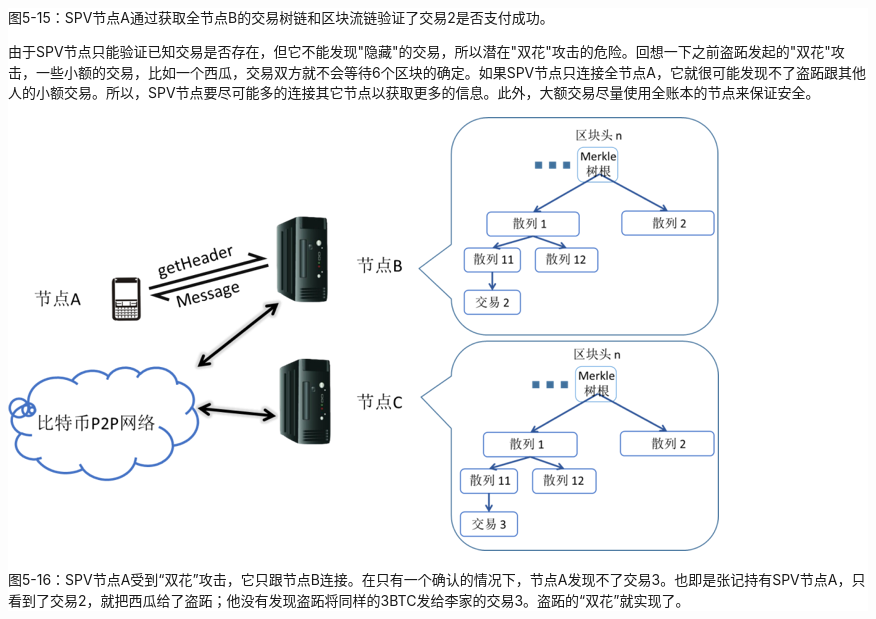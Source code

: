 图5-15：SPV节点A通过获取全节点B的交易树链和区块流链验证了交易2是否支付成功。

由于SPV节点只能验证已知交易是否存在，但它不能发现"隐藏"的交易，所以潜在"双花"攻击的危险。回想一下之前盗跖发起的"双花"攻击，一些小额的交易，比如一个西瓜，交易双方就不会等待6个区块的确定。如果SPV节点只连接全节点A，它就很可能发现不了盗跖跟其他人的小额交易。所以，SPV节点要尽可能多的连接其它节点以获取更多的信息。此外，大额交易尽量使用全账本的节点来保证安全。

![](/assets/fig-5-16.png)

图5-16：SPV节点A受到“双花”攻击，它只跟节点B连接。在只有一个确认的情况下，节点A发现不了交易3。也即是张记持有SPV节点A，只看到了交易2，就把西瓜给了盗跖；他没有发现盗跖将同样的3BTC发给李家的交易3。盗跖的“双花”就实现了。

